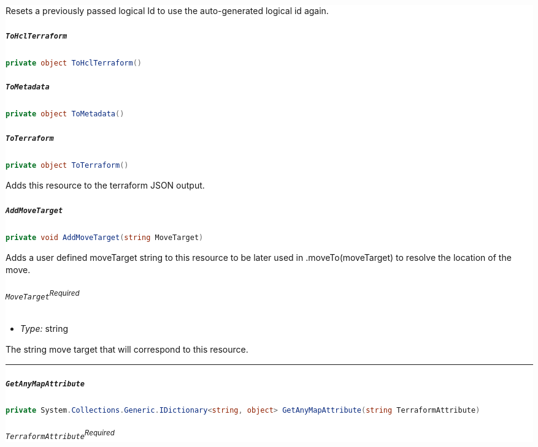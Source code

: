 Resets a previously passed logical Id to use the auto-generated logical id again.

##### `ToHclTerraform` <a name="ToHclTerraform" id="@cdktf/provider-vault.identityMfaTotp.IdentityMfaTotp.toHclTerraform"></a>

```csharp
private object ToHclTerraform()
```

##### `ToMetadata` <a name="ToMetadata" id="@cdktf/provider-vault.identityMfaTotp.IdentityMfaTotp.toMetadata"></a>

```csharp
private object ToMetadata()
```

##### `ToTerraform` <a name="ToTerraform" id="@cdktf/provider-vault.identityMfaTotp.IdentityMfaTotp.toTerraform"></a>

```csharp
private object ToTerraform()
```

Adds this resource to the terraform JSON output.

##### `AddMoveTarget` <a name="AddMoveTarget" id="@cdktf/provider-vault.identityMfaTotp.IdentityMfaTotp.addMoveTarget"></a>

```csharp
private void AddMoveTarget(string MoveTarget)
```

Adds a user defined moveTarget string to this resource to be later used in .moveTo(moveTarget) to resolve the location of the move.

###### `MoveTarget`<sup>Required</sup> <a name="MoveTarget" id="@cdktf/provider-vault.identityMfaTotp.IdentityMfaTotp.addMoveTarget.parameter.moveTarget"></a>

- *Type:* string

The string move target that will correspond to this resource.

---

##### `GetAnyMapAttribute` <a name="GetAnyMapAttribute" id="@cdktf/provider-vault.identityMfaTotp.IdentityMfaTotp.getAnyMapAttribute"></a>

```csharp
private System.Collections.Generic.IDictionary<string, object> GetAnyMapAttribute(string TerraformAttribute)
```

###### `TerraformAttribute`<sup>Required</sup> <a name="TerraformAttribute" id="@cdktf/provider-vault.identityMfaTotp.IdentityMfaTotp.getAnyMapAttribute.parameter.terraformAttribute"></a>
